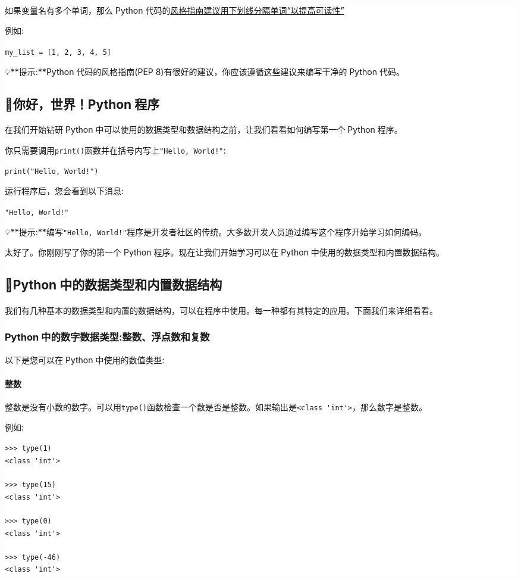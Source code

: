如果变量名有多个单词，那么 Python 代码的[风格指南建议用下划线分隔单词“以提高可读性”](https://www.python.org/dev/peps/pep-0008/)

例如:

```
my_list = [1, 2, 3, 4, 5]
```

💡**提示:**Python 代码的风格指南(PEP 8)有很好的建议，你应该遵循这些建议来编写干净的 Python 代码。

## 🔸你好，世界！Python 程序

在我们开始钻研 Python 中可以使用的数据类型和数据结构之前，让我们看看如何编写第一个 Python 程序。

你只需要调用`print()`函数并在括号内写上`"Hello, World!"`:

```
print("Hello, World!")
```

运行程序后，您会看到以下消息:

```
"Hello, World!"
```

💡**提示:**编写`"Hello, World!"`程序是开发者社区的传统。大多数开发人员通过编写这个程序开始学习如何编码。

太好了。你刚刚写了你的第一个 Python 程序。现在让我们开始学习可以在 Python 中使用的数据类型和内置数据结构。

## 🔹Python 中的数据类型和内置数据结构

我们有几种基本的数据类型和内置的数据结构，可以在程序中使用。每一种都有其特定的应用。下面我们来详细看看。

### Python 中的数字数据类型:整数、浮点数和复数

以下是您可以在 Python 中使用的数值类型:

#### 整数

整数是没有小数的数字。可以用`type()`函数检查一个数是否是整数。如果输出是`<class 'int'>`，那么数字是整数。

例如:

```
>>> type(1)
<class 'int'>

>>> type(15)
<class 'int'>

>>> type(0)
<class 'int'>

>>> type(-46)
<class 'int'>
```

